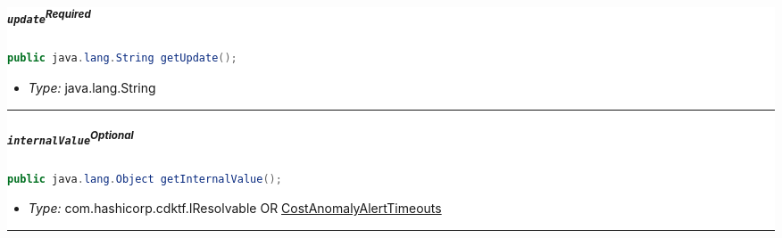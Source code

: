 ##### `update`<sup>Required</sup> <a name="update" id="@cdktf/provider-azurerm.costAnomalyAlert.CostAnomalyAlertTimeoutsOutputReference.property.update"></a>

```java
public java.lang.String getUpdate();
```

- *Type:* java.lang.String

---

##### `internalValue`<sup>Optional</sup> <a name="internalValue" id="@cdktf/provider-azurerm.costAnomalyAlert.CostAnomalyAlertTimeoutsOutputReference.property.internalValue"></a>

```java
public java.lang.Object getInternalValue();
```

- *Type:* com.hashicorp.cdktf.IResolvable OR <a href="#@cdktf/provider-azurerm.costAnomalyAlert.CostAnomalyAlertTimeouts">CostAnomalyAlertTimeouts</a>

---



